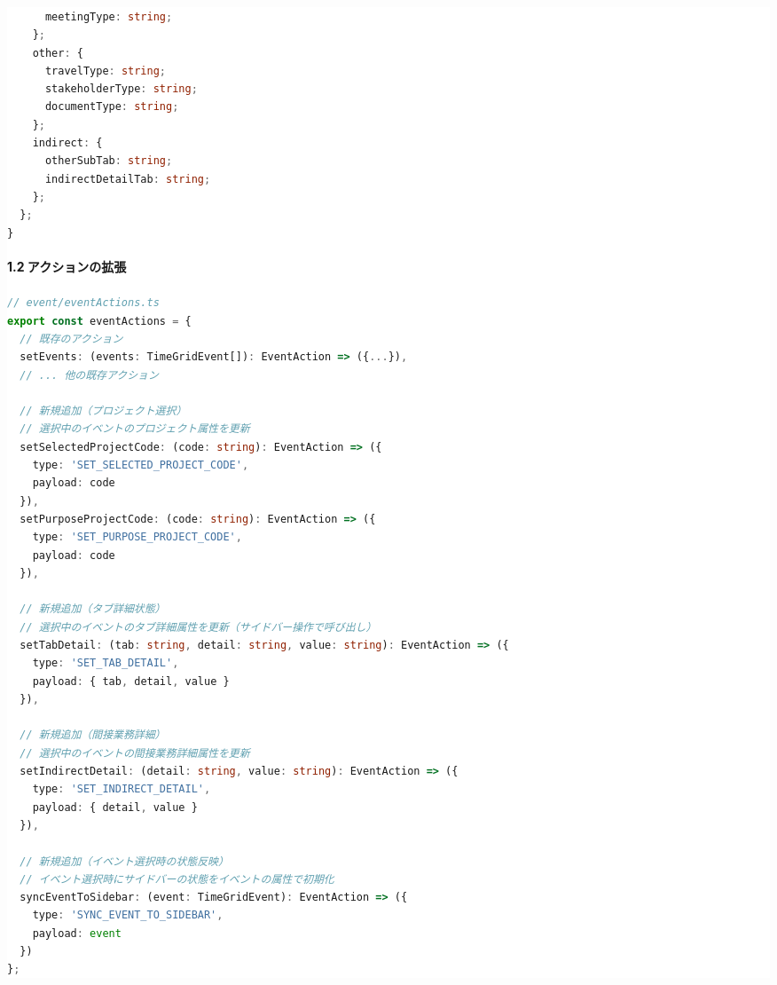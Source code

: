 ```typescript
      meetingType: string;
    };
    other: {
      travelType: string;
      stakeholderType: string;
      documentType: string;
    };
    indirect: {
      otherSubTab: string;
      indirectDetailTab: string;
    };
  };
}
```

#### 1.2 アクションの拡張
```typescript
// event/eventActions.ts
export const eventActions = {
  // 既存のアクション
  setEvents: (events: TimeGridEvent[]): EventAction => ({...}),
  // ... 他の既存アクション
  
  // 新規追加（プロジェクト選択）
  // 選択中のイベントのプロジェクト属性を更新
  setSelectedProjectCode: (code: string): EventAction => ({
    type: 'SET_SELECTED_PROJECT_CODE',
    payload: code
  }),
  setPurposeProjectCode: (code: string): EventAction => ({
    type: 'SET_PURPOSE_PROJECT_CODE',
    payload: code
  }),
  
  // 新規追加（タブ詳細状態）
  // 選択中のイベントのタブ詳細属性を更新（サイドバー操作で呼び出し）
  setTabDetail: (tab: string, detail: string, value: string): EventAction => ({
    type: 'SET_TAB_DETAIL',
    payload: { tab, detail, value }
  }),
  
  // 新規追加（間接業務詳細）
  // 選択中のイベントの間接業務詳細属性を更新
  setIndirectDetail: (detail: string, value: string): EventAction => ({
    type: 'SET_INDIRECT_DETAIL',
    payload: { detail, value }
  }),
  
  // 新規追加（イベント選択時の状態反映）
  // イベント選択時にサイドバーの状態をイベントの属性で初期化
  syncEventToSidebar: (event: TimeGridEvent): EventAction => ({
    type: 'SYNC_EVENT_TO_SIDEBAR',
    payload: event
  })
};
```
